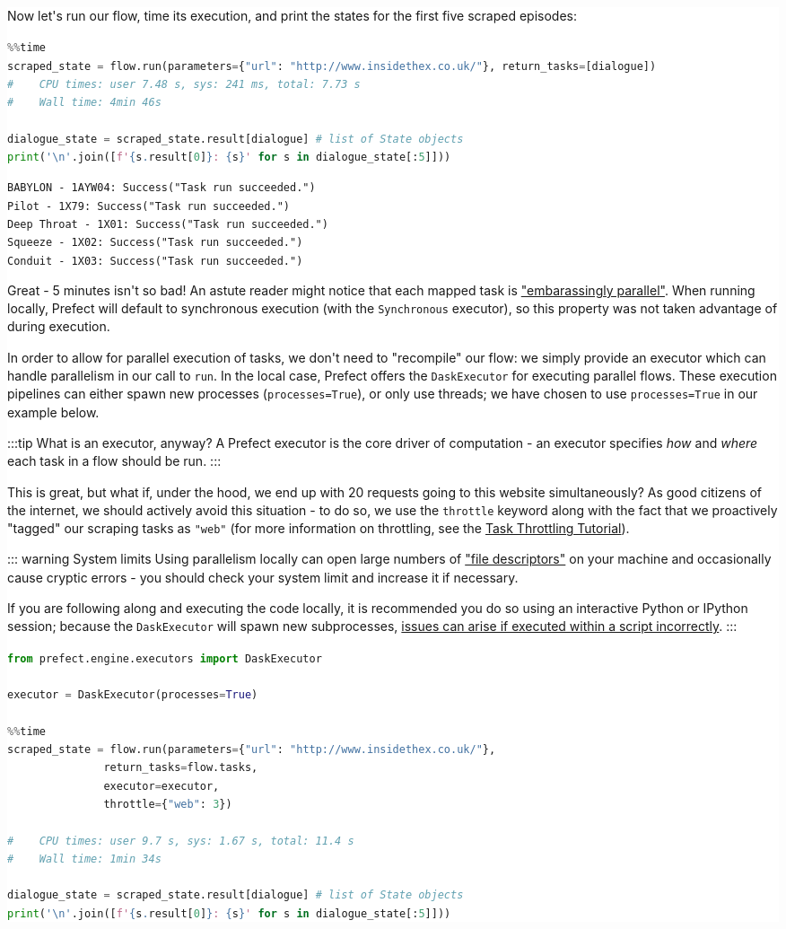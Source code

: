 Now let's run our flow, time its execution, and print the states for the first five scraped episodes:
```python
%%time
scraped_state = flow.run(parameters={"url": "http://www.insidethex.co.uk/"}, return_tasks=[dialogue])
#    CPU times: user 7.48 s, sys: 241 ms, total: 7.73 s
#    Wall time: 4min 46s

dialogue_state = scraped_state.result[dialogue] # list of State objects
print('\n'.join([f'{s.result[0]}: {s}' for s in dialogue_state[:5]]))
```

    BABYLON - 1AYW04: Success("Task run succeeded.")
    Pilot - 1X79: Success("Task run succeeded.")
    Deep Throat - 1X01: Success("Task run succeeded.")
    Squeeze - 1X02: Success("Task run succeeded.")
    Conduit - 1X03: Success("Task run succeeded.")


Great - 5 minutes isn't so bad!  An astute reader might notice that each mapped task is ["embarassingly parallel"](https://en.wikipedia.org/wiki/Embarrassingly_parallel). When running locally, Prefect will default to synchronous execution (with the `Synchronous` executor), so this property was not taken advantage of during execution.

In order to allow for parallel execution of tasks, we don't need to "recompile" our flow: we simply provide an executor which can handle parallelism in our call to `run`.  In the local case, Prefect offers the `DaskExecutor` for executing parallel flows.  These execution pipelines can either spawn new processes (`processes=True`), or only use threads; we have chosen to use `processes=True` in our example below.

:::tip What is an executor, anyway?
A Prefect executor is the core driver of computation - an executor specifies _how_ and _where_ each task in a flow should be run.
:::

This is great, but what if, under the hood, we end up with 20 requests going to this website simultaneously?  As good citizens of the internet, we should actively avoid this situation - to do so, we use the `throttle` keyword along with the fact that we proactively "tagged" our scraping tasks as `"web"` (for more information on throttling, see the [Task Throttling Tutorial](throttling.md)).

::: warning System limits
Using parallelism locally can open large numbers of ["file descriptors"](https://stackoverflow.com/a/5256705/1617887) on your machine and occasionally cause cryptic errors - you should check your system limit and increase it if necessary.

If you are following along and executing the code locally, it is recommended you do so using an interactive Python or IPython session; because the `DaskExecutor` will spawn new subprocesses, [issues can arise if executed within a script incorrectly](https://docs.python.org/3/library/multiprocessing.html#the-spawn-and-forkserver-start-methods).
:::

```python
from prefect.engine.executors import DaskExecutor

executor = DaskExecutor(processes=True)

%%time
scraped_state = flow.run(parameters={"url": "http://www.insidethex.co.uk/"},
               return_tasks=flow.tasks,
               executor=executor,
               throttle={"web": 3})

#    CPU times: user 9.7 s, sys: 1.67 s, total: 11.4 s
#    Wall time: 1min 34s

dialogue_state = scraped_state.result[dialogue] # list of State objects
print('\n'.join([f'{s.result[0]}: {s}' for s in dialogue_state[:5]]))
```